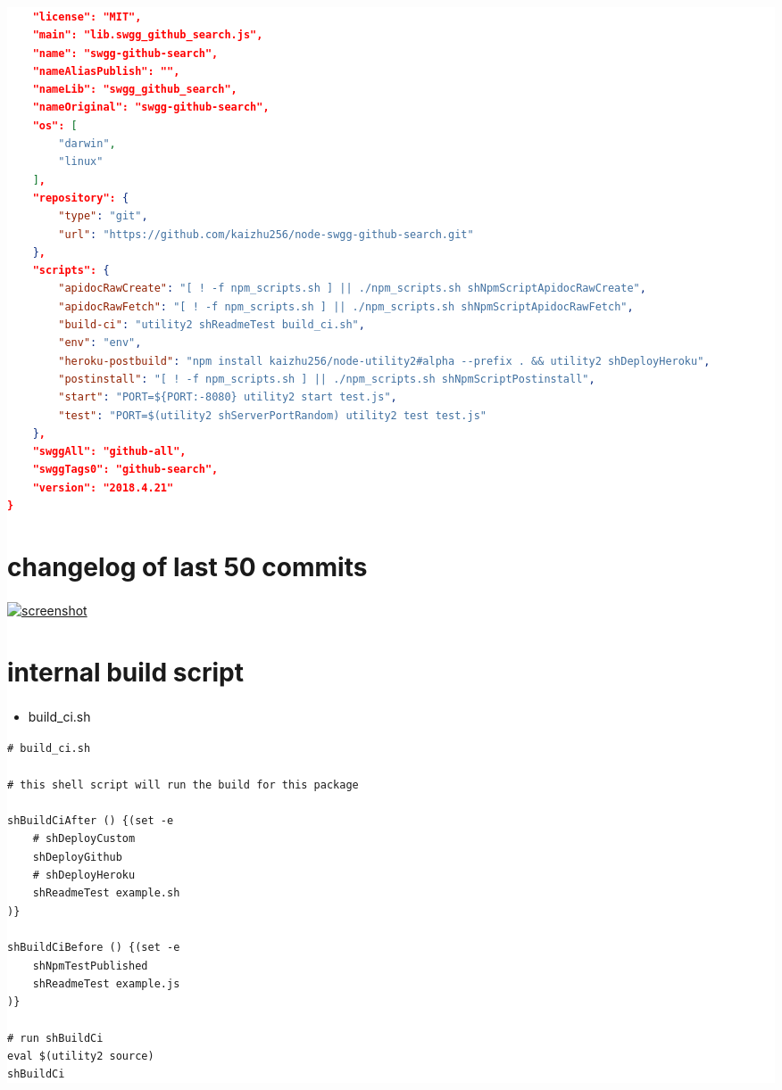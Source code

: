 ```json
    "license": "MIT",
    "main": "lib.swgg_github_search.js",
    "name": "swgg-github-search",
    "nameAliasPublish": "",
    "nameLib": "swgg_github_search",
    "nameOriginal": "swgg-github-search",
    "os": [
        "darwin",
        "linux"
    ],
    "repository": {
        "type": "git",
        "url": "https://github.com/kaizhu256/node-swgg-github-search.git"
    },
    "scripts": {
        "apidocRawCreate": "[ ! -f npm_scripts.sh ] || ./npm_scripts.sh shNpmScriptApidocRawCreate",
        "apidocRawFetch": "[ ! -f npm_scripts.sh ] || ./npm_scripts.sh shNpmScriptApidocRawFetch",
        "build-ci": "utility2 shReadmeTest build_ci.sh",
        "env": "env",
        "heroku-postbuild": "npm install kaizhu256/node-utility2#alpha --prefix . && utility2 shDeployHeroku",
        "postinstall": "[ ! -f npm_scripts.sh ] || ./npm_scripts.sh shNpmScriptPostinstall",
        "start": "PORT=${PORT:-8080} utility2 start test.js",
        "test": "PORT=$(utility2 shServerPortRandom) utility2 test test.js"
    },
    "swggAll": "github-all",
    "swggTags0": "github-search",
    "version": "2018.4.21"
}
```



# changelog of last 50 commits
[![screenshot](https://kaizhu256.github.io/node-swgg-github-search/build/screenshot.gitLog.svg)](https://github.com/kaizhu256/node-swgg-github-search/commits)



# internal build script
- build_ci.sh
```shell
# build_ci.sh

# this shell script will run the build for this package

shBuildCiAfter () {(set -e
    # shDeployCustom
    shDeployGithub
    # shDeployHeroku
    shReadmeTest example.sh
)}

shBuildCiBefore () {(set -e
    shNpmTestPublished
    shReadmeTest example.js
)}

# run shBuildCi
eval $(utility2 source)
shBuildCi
```